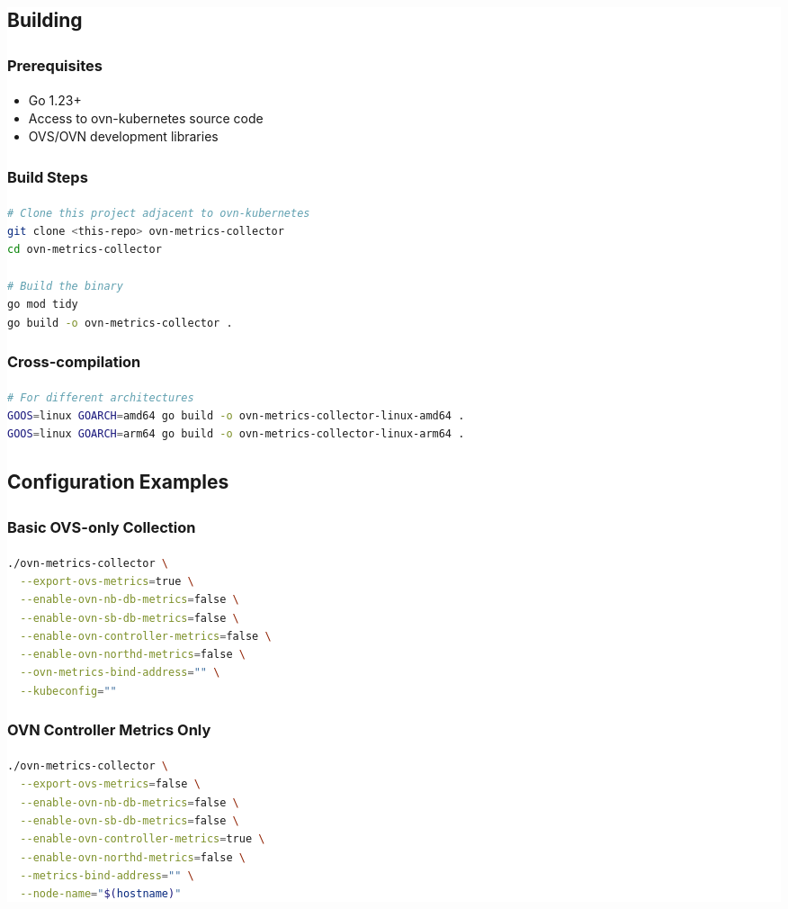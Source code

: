 ## Building

### Prerequisites
- Go 1.23+
- Access to ovn-kubernetes source code
- OVS/OVN development libraries

### Build Steps

```bash
# Clone this project adjacent to ovn-kubernetes
git clone <this-repo> ovn-metrics-collector
cd ovn-metrics-collector

# Build the binary  
go mod tidy
go build -o ovn-metrics-collector .
```

### Cross-compilation

```bash
# For different architectures
GOOS=linux GOARCH=amd64 go build -o ovn-metrics-collector-linux-amd64 .
GOOS=linux GOARCH=arm64 go build -o ovn-metrics-collector-linux-arm64 .
```

## Configuration Examples

### Basic OVS-only Collection
```bash
./ovn-metrics-collector \
  --export-ovs-metrics=true \
  --enable-ovn-nb-db-metrics=false \
  --enable-ovn-sb-db-metrics=false \
  --enable-ovn-controller-metrics=false \
  --enable-ovn-northd-metrics=false \
  --ovn-metrics-bind-address="" \
  --kubeconfig=""
```

### OVN Controller Metrics Only
```bash
./ovn-metrics-collector \
  --export-ovs-metrics=false \
  --enable-ovn-nb-db-metrics=false \
  --enable-ovn-sb-db-metrics=false \
  --enable-ovn-controller-metrics=true \
  --enable-ovn-northd-metrics=false \
  --metrics-bind-address="" \
  --node-name="$(hostname)"
```
